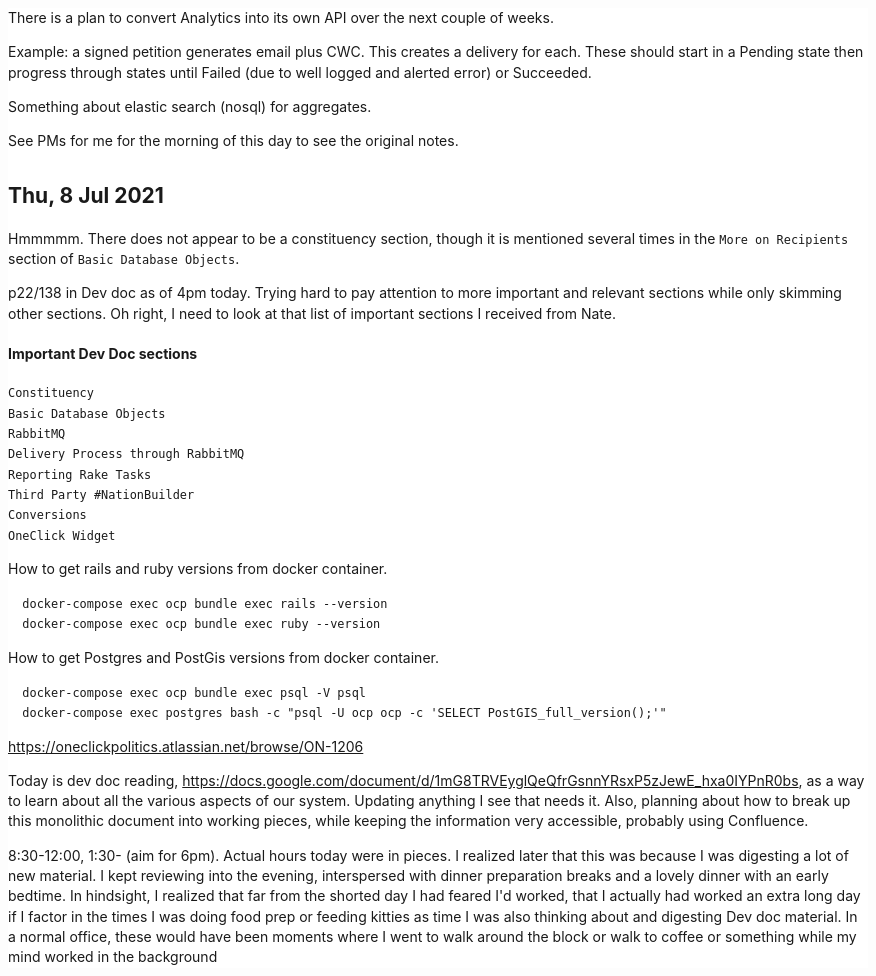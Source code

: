 There is a plan to convert Analytics into its own API over the next couple of weeks.

Example: a signed petition generates email plus CWC.  This creates a delivery for each.  These should start in a Pending state then progress through states until Failed (due to well logged and alerted error) or Succeeded.  

Something about elastic search (nosql) for aggregates.

See PMs for me for the morning of this day to see the original notes.


## Thu, 8 Jul 2021

Hmmmmm.  There does not appear to be a constituency section, though it is mentioned several times in the `More on Recipients` section of `Basic Database Objects`.

p22/138 in Dev doc as of 4pm today.  Trying hard to pay attention to more important and relevant sections while only skimming other sections.  Oh right, I need to look at that list of important sections I received from Nate.

#### Important Dev Doc sections
```
Constituency
Basic Database Objects
RabbitMQ
Delivery Process through RabbitMQ
Reporting Rake Tasks
Third Party #NationBuilder
Conversions
OneClick Widget
```

How to get rails and ruby versions from docker container.
```
  docker-compose exec ocp bundle exec rails --version    
  docker-compose exec ocp bundle exec ruby --version
```

How to get Postgres and PostGis versions from docker container.
```
  docker-compose exec ocp bundle exec psql -V psql  
  docker-compose exec postgres bash -c "psql -U ocp ocp -c 'SELECT PostGIS_full_version();'"
```

https://oneclickpolitics.atlassian.net/browse/ON-1206

Today is dev doc reading, https://docs.google.com/document/d/1mG8TRVEyglQeQfrGsnnYRsxP5zJewE_hxa0IYPnR0bs, as a way to learn about all the various aspects of our system.  Updating anything I see that needs it.  Also, planning about how to break up this monolithic document into working pieces, while keeping the information very accessible, probably using Confluence.


8:30-12:00, 1:30- (aim for 6pm). Actual hours today were in pieces.  I realized later that this was because I was digesting a lot of new material.  I kept reviewing into the evening, interspersed with dinner preparation breaks and a lovely dinner with an early bedtime.  In hindsight, I realized that far from the shorted day I had feared I'd worked, that I actually had worked an extra long day if I factor in the times I was doing food prep or feeding kitties as time I was also thinking about and digesting Dev doc material.  In a normal office, these would have been moments where I went to walk around the block or walk to coffee or something while my mind worked in the background
